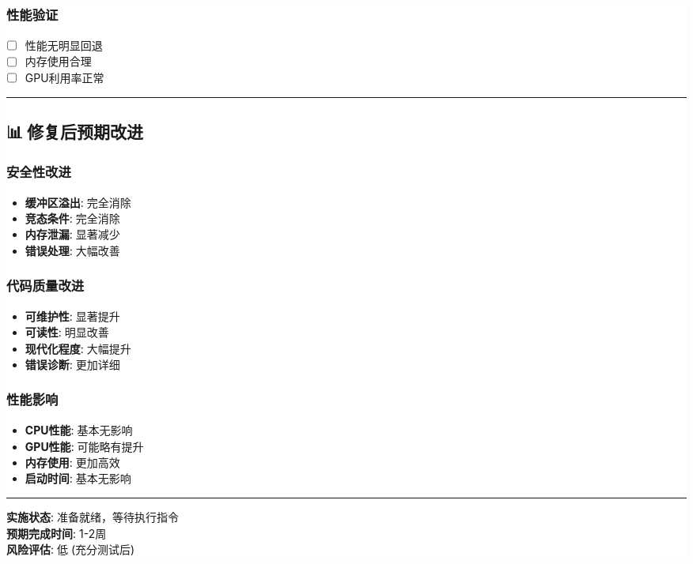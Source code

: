### 性能验证
- [ ] 性能无明显回退
- [ ] 内存使用合理
- [ ] GPU利用率正常

---

## 📊 修复后预期改进

### 安全性改进
- **缓冲区溢出**: 完全消除
- **竞态条件**: 完全消除
- **内存泄漏**: 显著减少
- **错误处理**: 大幅改善

### 代码质量改进
- **可维护性**: 显著提升
- **可读性**: 明显改善
- **现代化程度**: 大幅提升
- **错误诊断**: 更加详细

### 性能影响
- **CPU性能**: 基本无影响
- **GPU性能**: 可能略有提升
- **内存使用**: 更加高效
- **启动时间**: 基本无影响

---

**实施状态**: 准备就绪，等待执行指令  
**预期完成时间**: 1-2周  
**风险评估**: 低 (充分测试后)
